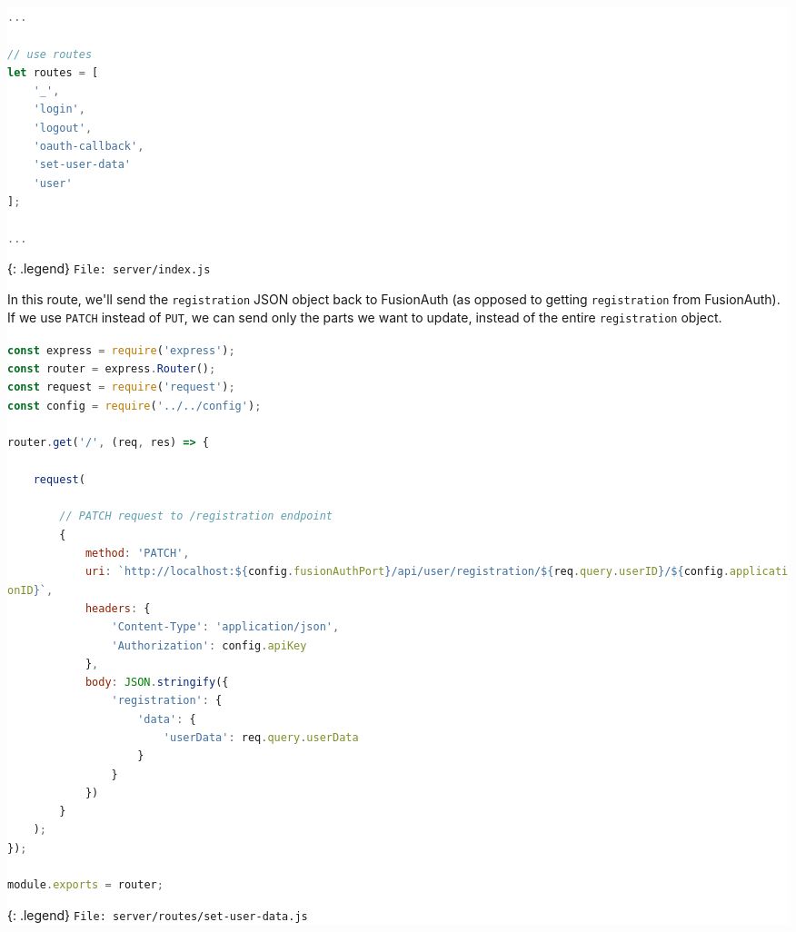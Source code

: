 ```js
...

// use routes
let routes = [
	'_',
	'login',
	'logout',
	'oauth-callback',
	'set-user-data'
	'user'
];

...
```
{: .legend}
`File: server/index.js`

In this route, we'll send the `registration` JSON object back to FusionAuth (as opposed to getting `registration` from FusionAuth). If we use `PATCH` instead of `PUT`, we can send only the parts we want to update, instead of the entire `registration` object.

```js
const express = require('express');
const router = express.Router();
const request = require('request');
const config = require('../../config');

router.get('/', (req, res) => {

	request(

		// PATCH request to /registration endpoint
		{
			method: 'PATCH',
			uri: `http://localhost:${config.fusionAuthPort}/api/user/registration/${req.query.userID}/${config.applicationID}`,
			headers: {
				'Content-Type': 'application/json',
				'Authorization': config.apiKey
			},
			body: JSON.stringify({
				'registration': {
					'data': {
						'userData': req.query.userData
					}
				}
			})
		}
	);
});

module.exports = router;
```
{: .legend}
`File: server/routes/set-user-data.js`
